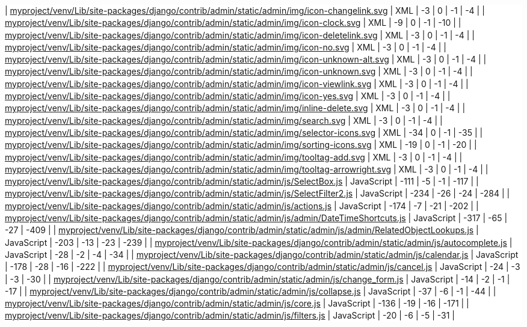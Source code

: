 | [myproject/venv/Lib/site-packages/django/contrib/admin/static/admin/img/icon-changelink.svg](/myproject/venv/Lib/site-packages/django/contrib/admin/static/admin/img/icon-changelink.svg) | XML | -3 | 0 | -1 | -4 |
| [myproject/venv/Lib/site-packages/django/contrib/admin/static/admin/img/icon-clock.svg](/myproject/venv/Lib/site-packages/django/contrib/admin/static/admin/img/icon-clock.svg) | XML | -9 | 0 | -1 | -10 |
| [myproject/venv/Lib/site-packages/django/contrib/admin/static/admin/img/icon-deletelink.svg](/myproject/venv/Lib/site-packages/django/contrib/admin/static/admin/img/icon-deletelink.svg) | XML | -3 | 0 | -1 | -4 |
| [myproject/venv/Lib/site-packages/django/contrib/admin/static/admin/img/icon-no.svg](/myproject/venv/Lib/site-packages/django/contrib/admin/static/admin/img/icon-no.svg) | XML | -3 | 0 | -1 | -4 |
| [myproject/venv/Lib/site-packages/django/contrib/admin/static/admin/img/icon-unknown-alt.svg](/myproject/venv/Lib/site-packages/django/contrib/admin/static/admin/img/icon-unknown-alt.svg) | XML | -3 | 0 | -1 | -4 |
| [myproject/venv/Lib/site-packages/django/contrib/admin/static/admin/img/icon-unknown.svg](/myproject/venv/Lib/site-packages/django/contrib/admin/static/admin/img/icon-unknown.svg) | XML | -3 | 0 | -1 | -4 |
| [myproject/venv/Lib/site-packages/django/contrib/admin/static/admin/img/icon-viewlink.svg](/myproject/venv/Lib/site-packages/django/contrib/admin/static/admin/img/icon-viewlink.svg) | XML | -3 | 0 | -1 | -4 |
| [myproject/venv/Lib/site-packages/django/contrib/admin/static/admin/img/icon-yes.svg](/myproject/venv/Lib/site-packages/django/contrib/admin/static/admin/img/icon-yes.svg) | XML | -3 | 0 | -1 | -4 |
| [myproject/venv/Lib/site-packages/django/contrib/admin/static/admin/img/inline-delete.svg](/myproject/venv/Lib/site-packages/django/contrib/admin/static/admin/img/inline-delete.svg) | XML | -3 | 0 | -1 | -4 |
| [myproject/venv/Lib/site-packages/django/contrib/admin/static/admin/img/search.svg](/myproject/venv/Lib/site-packages/django/contrib/admin/static/admin/img/search.svg) | XML | -3 | 0 | -1 | -4 |
| [myproject/venv/Lib/site-packages/django/contrib/admin/static/admin/img/selector-icons.svg](/myproject/venv/Lib/site-packages/django/contrib/admin/static/admin/img/selector-icons.svg) | XML | -34 | 0 | -1 | -35 |
| [myproject/venv/Lib/site-packages/django/contrib/admin/static/admin/img/sorting-icons.svg](/myproject/venv/Lib/site-packages/django/contrib/admin/static/admin/img/sorting-icons.svg) | XML | -19 | 0 | -1 | -20 |
| [myproject/venv/Lib/site-packages/django/contrib/admin/static/admin/img/tooltag-add.svg](/myproject/venv/Lib/site-packages/django/contrib/admin/static/admin/img/tooltag-add.svg) | XML | -3 | 0 | -1 | -4 |
| [myproject/venv/Lib/site-packages/django/contrib/admin/static/admin/img/tooltag-arrowright.svg](/myproject/venv/Lib/site-packages/django/contrib/admin/static/admin/img/tooltag-arrowright.svg) | XML | -3 | 0 | -1 | -4 |
| [myproject/venv/Lib/site-packages/django/contrib/admin/static/admin/js/SelectBox.js](/myproject/venv/Lib/site-packages/django/contrib/admin/static/admin/js/SelectBox.js) | JavaScript | -111 | -5 | -1 | -117 |
| [myproject/venv/Lib/site-packages/django/contrib/admin/static/admin/js/SelectFilter2.js](/myproject/venv/Lib/site-packages/django/contrib/admin/static/admin/js/SelectFilter2.js) | JavaScript | -234 | -26 | -24 | -284 |
| [myproject/venv/Lib/site-packages/django/contrib/admin/static/admin/js/actions.js](/myproject/venv/Lib/site-packages/django/contrib/admin/static/admin/js/actions.js) | JavaScript | -174 | -7 | -21 | -202 |
| [myproject/venv/Lib/site-packages/django/contrib/admin/static/admin/js/admin/DateTimeShortcuts.js](/myproject/venv/Lib/site-packages/django/contrib/admin/static/admin/js/admin/DateTimeShortcuts.js) | JavaScript | -317 | -65 | -27 | -409 |
| [myproject/venv/Lib/site-packages/django/contrib/admin/static/admin/js/admin/RelatedObjectLookups.js](/myproject/venv/Lib/site-packages/django/contrib/admin/static/admin/js/admin/RelatedObjectLookups.js) | JavaScript | -203 | -13 | -23 | -239 |
| [myproject/venv/Lib/site-packages/django/contrib/admin/static/admin/js/autocomplete.js](/myproject/venv/Lib/site-packages/django/contrib/admin/static/admin/js/autocomplete.js) | JavaScript | -28 | -2 | -4 | -34 |
| [myproject/venv/Lib/site-packages/django/contrib/admin/static/admin/js/calendar.js](/myproject/venv/Lib/site-packages/django/contrib/admin/static/admin/js/calendar.js) | JavaScript | -178 | -28 | -16 | -222 |
| [myproject/venv/Lib/site-packages/django/contrib/admin/static/admin/js/cancel.js](/myproject/venv/Lib/site-packages/django/contrib/admin/static/admin/js/cancel.js) | JavaScript | -24 | -3 | -3 | -30 |
| [myproject/venv/Lib/site-packages/django/contrib/admin/static/admin/js/change_form.js](/myproject/venv/Lib/site-packages/django/contrib/admin/static/admin/js/change_form.js) | JavaScript | -14 | -2 | -1 | -17 |
| [myproject/venv/Lib/site-packages/django/contrib/admin/static/admin/js/collapse.js](/myproject/venv/Lib/site-packages/django/contrib/admin/static/admin/js/collapse.js) | JavaScript | -37 | -6 | -1 | -44 |
| [myproject/venv/Lib/site-packages/django/contrib/admin/static/admin/js/core.js](/myproject/venv/Lib/site-packages/django/contrib/admin/static/admin/js/core.js) | JavaScript | -136 | -19 | -16 | -171 |
| [myproject/venv/Lib/site-packages/django/contrib/admin/static/admin/js/filters.js](/myproject/venv/Lib/site-packages/django/contrib/admin/static/admin/js/filters.js) | JavaScript | -20 | -6 | -5 | -31 |
